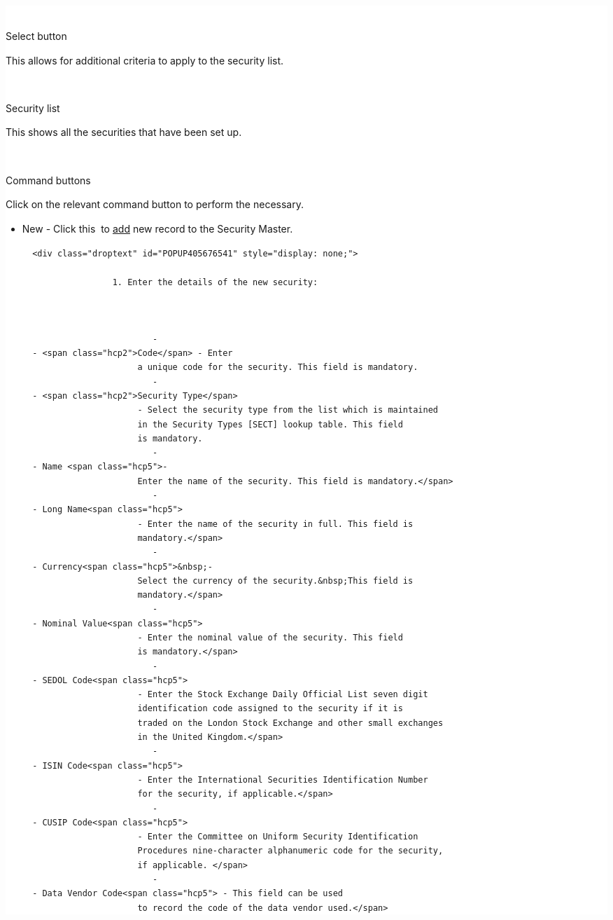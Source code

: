 &nbsp;

Select button

This allows for additional criteria to apply to the security list.

&nbsp;

Security list

This shows all the securities that have been set up.

&nbsp;

Command buttons

Click on the relevant command button to perform the necessary.

	

- <span class="hcp2">New</span> - Click this &nbsp;to 
    	 [add](javascript:TextPopup(this)) 
    	 new record to the Security Master.
    
    	<div class="droptext" id="POPUP405676541" style="display: none;">
    		
        			    1. Enter the details of the new security:
        		
    		
        			
            				    - 
        - <span class="hcp2">Code</span> - Enter 
            				 a unique code for the security. This field is mandatory.
            				    - 
        - <span class="hcp2">Security Type</span> 
            				 - Select the security type from the list which is maintained 
            				 in the Security Types [SECT] lookup table. This field 
            				 is mandatory.
            				    - 
        - Name <span class="hcp5">- 
            				 Enter the name of the security. This field is mandatory.</span>
            				    - 
        - Long Name<span class="hcp5"> 
            				 - Enter the name of the security in full. This field is 
            				 mandatory.</span>
            				    - 
        - Currency<span class="hcp5">&nbsp;- 
            				 Select the currency of the security.&nbsp;This field is 
            				 mandatory.</span>
            				    - 
        - Nominal Value<span class="hcp5"> 
            				 - Enter the nominal value of the security. This field 
            				 is mandatory.</span>
            				    - 
        - SEDOL Code<span class="hcp5"> 
            				 - Enter the Stock Exchange Daily Official List seven digit 
            				 identification code assigned to the security if it is 
            				 traded on the London Stock Exchange and other small exchanges 
            				 in the United Kingdom.</span>
            				    - 
        - ISIN Code<span class="hcp5"> 
            				 - Enter the International Securities Identification Number 
            				 for the security, if applicable.</span>
            				    - 
        - CUSIP Code<span class="hcp5"> 
            				 - Enter the Committee on Uniform Security Identification 
            				 Procedures nine-character alphanumeric code for the security, 
            				 if applicable. </span>
            				    - 
        - Data Vendor Code<span class="hcp5"> - This field can be used 
            				 to record the code of the data vendor used.</span>